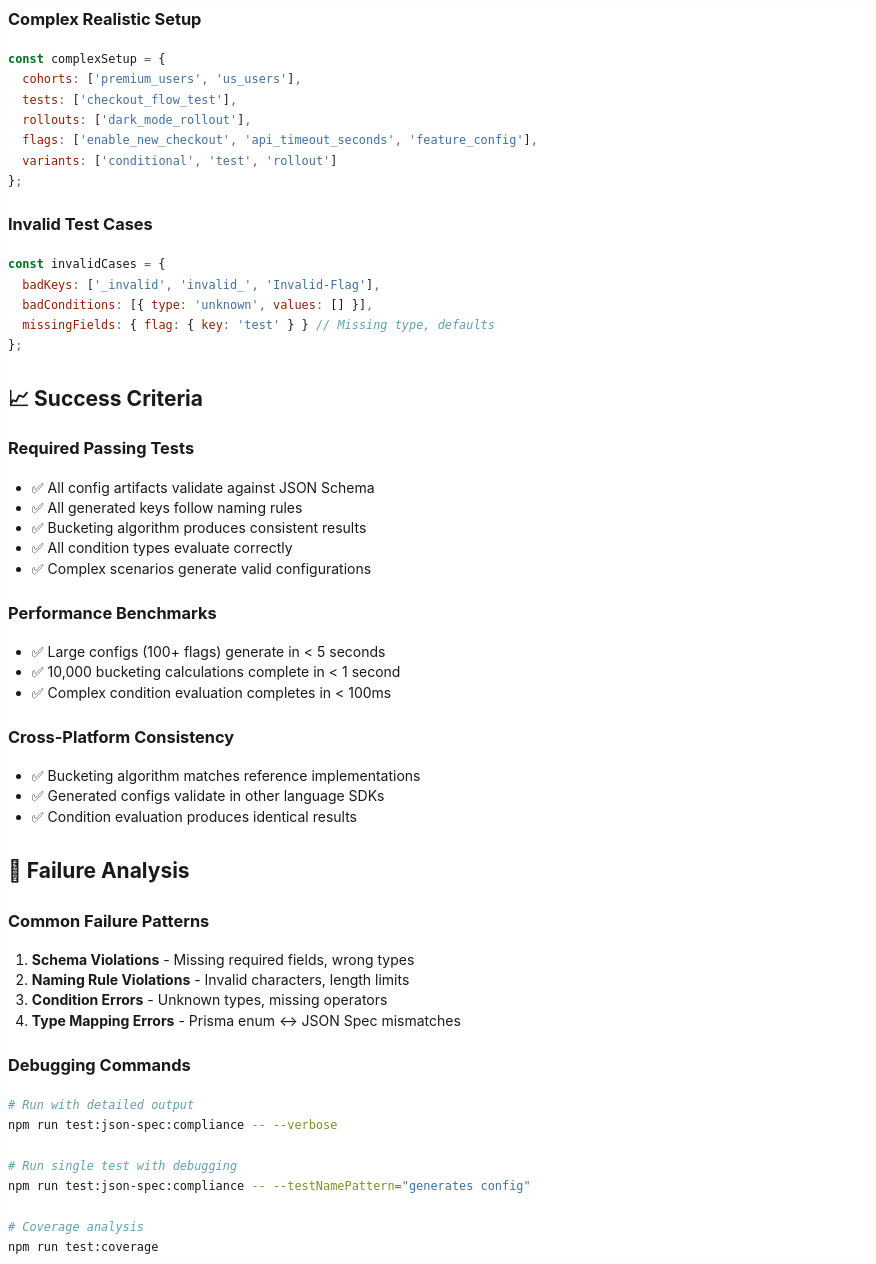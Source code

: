 ### Complex Realistic Setup
```javascript
const complexSetup = {
  cohorts: ['premium_users', 'us_users'],
  tests: ['checkout_flow_test'],
  rollouts: ['dark_mode_rollout'],
  flags: ['enable_new_checkout', 'api_timeout_seconds', 'feature_config'],
  variants: ['conditional', 'test', 'rollout']
};
```

### Invalid Test Cases
```javascript
const invalidCases = {
  badKeys: ['_invalid', 'invalid_', 'Invalid-Flag'],
  badConditions: [{ type: 'unknown', values: [] }],
  missingFields: { flag: { key: 'test' } } // Missing type, defaults
};
```

## 📈 Success Criteria

### Required Passing Tests
- ✅ All config artifacts validate against JSON Schema
- ✅ All generated keys follow naming rules
- ✅ Bucketing algorithm produces consistent results
- ✅ All condition types evaluate correctly
- ✅ Complex scenarios generate valid configurations

### Performance Benchmarks
- ✅ Large configs (100+ flags) generate in < 5 seconds
- ✅ 10,000 bucketing calculations complete in < 1 second
- ✅ Complex condition evaluation completes in < 100ms

### Cross-Platform Consistency
- ✅ Bucketing algorithm matches reference implementations
- ✅ Generated configs validate in other language SDKs
- ✅ Condition evaluation produces identical results

## 🚨 Failure Analysis

### Common Failure Patterns
1. **Schema Violations** - Missing required fields, wrong types
2. **Naming Rule Violations** - Invalid characters, length limits
3. **Condition Errors** - Unknown types, missing operators
4. **Type Mapping Errors** - Prisma enum ↔ JSON Spec mismatches

### Debugging Commands
```bash
# Run with detailed output
npm run test:json-spec:compliance -- --verbose

# Run single test with debugging
npm run test:json-spec:compliance -- --testNamePattern="generates config"

# Coverage analysis
npm run test:coverage
```
